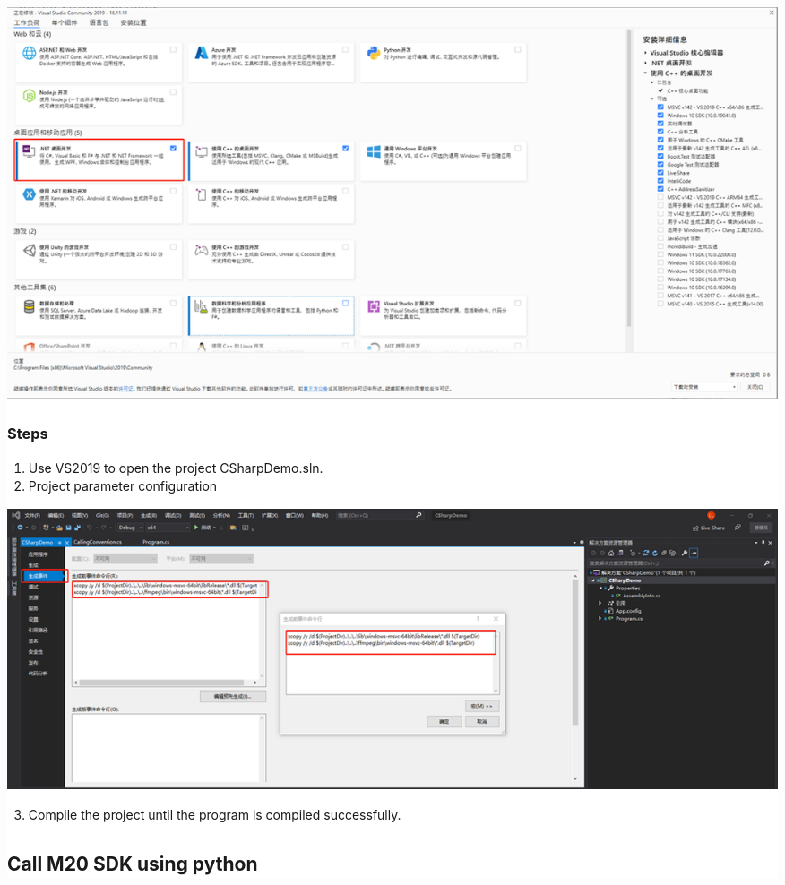 ![image-20220415122723007](Images\image-20220415122723007.png)

### Steps

1. Use VS2019 to open the project CSharpDemo.sln.
2. Project parameter configuration

![image-20220415122818559](Images\image-20220415122818559.png)

3. Compile the project until the program is compiled successfully.



## Call M20 SDK using python
